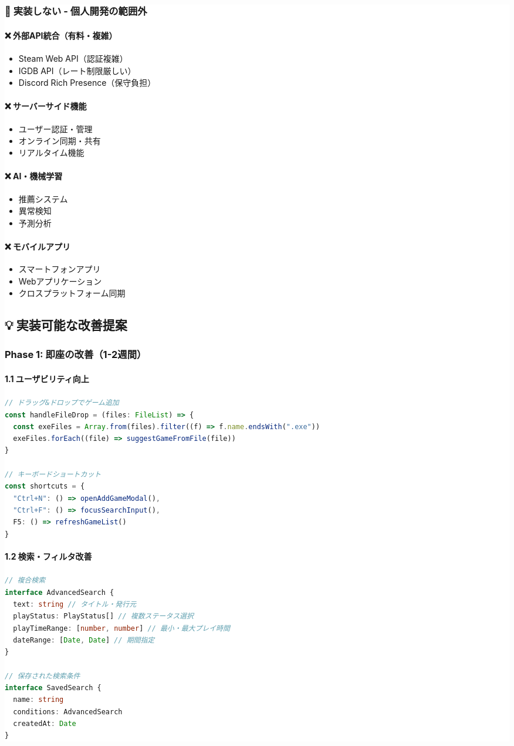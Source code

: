 ### 🚫 **実装しない** - 個人開発の範囲外

#### ❌ 外部API統合（有料・複雑）

- Steam Web API（認証複雑）
- IGDB API（レート制限厳しい）
- Discord Rich Presence（保守負担）

#### ❌ サーバーサイド機能

- ユーザー認証・管理
- オンライン同期・共有
- リアルタイム機能

#### ❌ AI・機械学習

- 推薦システム
- 異常検知
- 予測分析

#### ❌ モバイルアプリ

- スマートフォンアプリ
- Webアプリケーション
- クロスプラットフォーム同期

## 💡 実装可能な改善提案

### Phase 1: 即座の改善（1-2週間）

#### 1.1 ユーザビリティ向上

```typescript
// ドラッグ&ドロップでゲーム追加
const handleFileDrop = (files: FileList) => {
  const exeFiles = Array.from(files).filter((f) => f.name.endsWith(".exe"))
  exeFiles.forEach((file) => suggestGameFromFile(file))
}

// キーボードショートカット
const shortcuts = {
  "Ctrl+N": () => openAddGameModal(),
  "Ctrl+F": () => focusSearchInput(),
  F5: () => refreshGameList()
}
```

#### 1.2 検索・フィルタ改善

```typescript
// 複合検索
interface AdvancedSearch {
  text: string // タイトル・発行元
  playStatus: PlayStatus[] // 複数ステータス選択
  playTimeRange: [number, number] // 最小・最大プレイ時間
  dateRange: [Date, Date] // 期間指定
}

// 保存された検索条件
interface SavedSearch {
  name: string
  conditions: AdvancedSearch
  createdAt: Date
}
```
